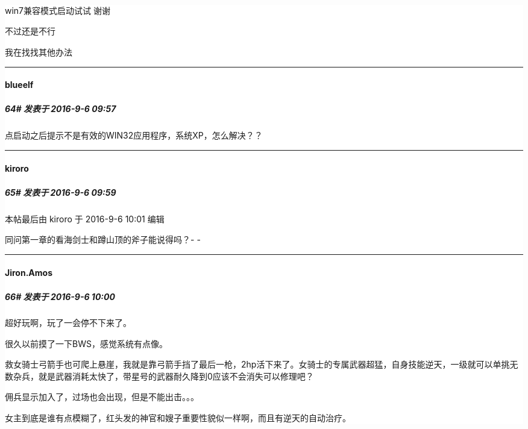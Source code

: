 win7兼容模式启动试试</blockquote>
谢谢

不过还是不行

我在找找其他办法







*****

####  blueelf  
##### 64#       发表于 2016-9-6 09:57




点启动之后提示不是有效的WIN32应用程序，系统XP，怎么解决？？







*****

####  kiroro  
##### 65#       发表于 2016-9-6 09:59



 本帖最后由 kiroro 于 2016-9-6 10:01 编辑 

同问第一章的看海剑士和蹲山顶的斧子能说得吗？- -







*****

####  Jiron.Amos  
##### 66#       发表于 2016-9-6 10:00




超好玩啊，玩了一会停不下来了。

很久以前摸了一下BWS，感觉系统有点像。

救女骑士弓箭手也可爬上悬崖，我就是靠弓箭手挡了最后一枪，2hp活下来了。女骑士的专属武器超猛，自身技能逆天，一级就可以单挑无数杂兵，就是武器消耗太快了，带星号的武器耐久降到0应该不会消失可以修理吧？

佣兵显示加入了，过场也会出现，但是不能出击。。。

女主到底是谁有点模糊了，红头发的神官和嫂子重要性貌似一样啊，而且有逆天的自动治疗。






